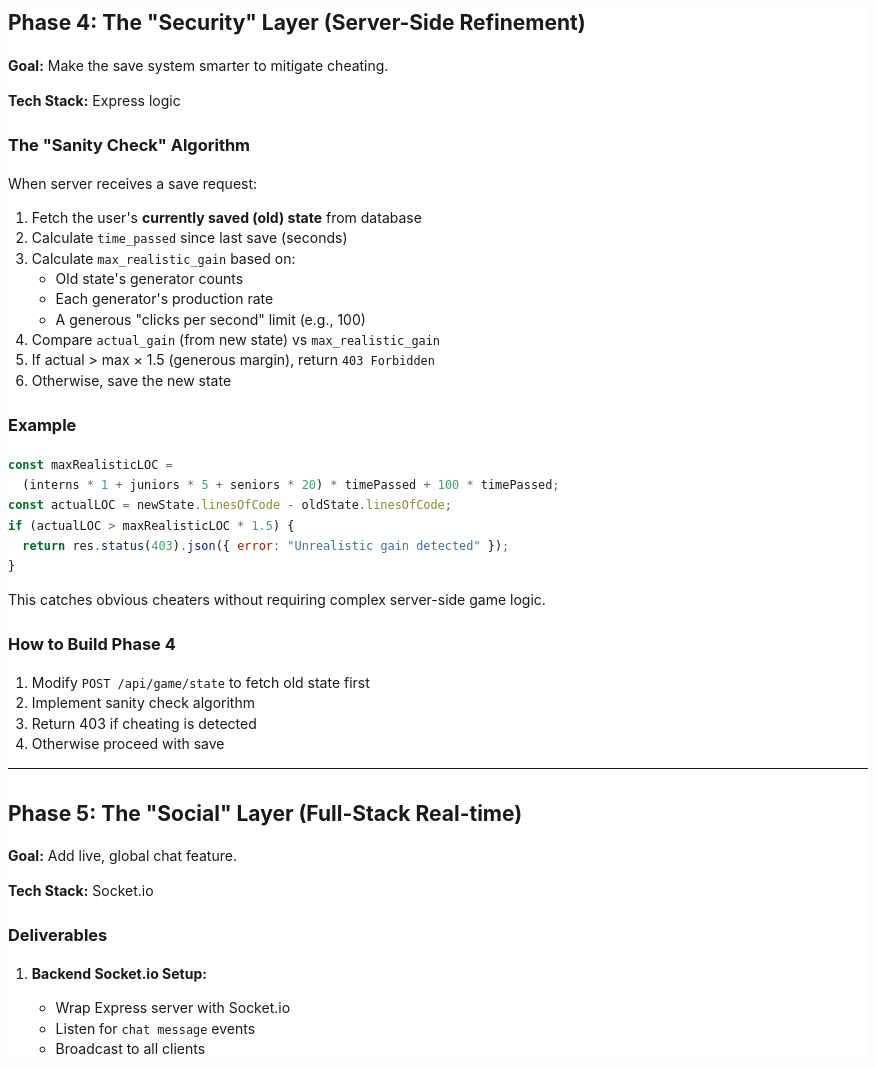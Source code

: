 
## Phase 4: The "Security" Layer (Server-Side Refinement)

**Goal:** Make the save system smarter to mitigate cheating.

**Tech Stack:** Express logic

### The "Sanity Check" Algorithm

When server receives a save request:

1. Fetch the user's **currently saved (old) state** from database
2. Calculate `time_passed` since last save (seconds)
3. Calculate `max_realistic_gain` based on:
   - Old state's generator counts
   - Each generator's production rate
   - A generous "clicks per second" limit (e.g., 100)
4. Compare `actual_gain` (from new state) vs `max_realistic_gain`
5. If actual > max × 1.5 (generous margin), return `403 Forbidden`
6. Otherwise, save the new state

### Example

```javascript
const maxRealisticLOC =
  (interns * 1 + juniors * 5 + seniors * 20) * timePassed + 100 * timePassed;
const actualLOC = newState.linesOfCode - oldState.linesOfCode;
if (actualLOC > maxRealisticLOC * 1.5) {
  return res.status(403).json({ error: "Unrealistic gain detected" });
}
```

This catches obvious cheaters without requiring complex server-side game logic.

### How to Build Phase 4

1. Modify `POST /api/game/state` to fetch old state first
2. Implement sanity check algorithm
3. Return 403 if cheating is detected
4. Otherwise proceed with save

---

## Phase 5: The "Social" Layer (Full-Stack Real-time)

**Goal:** Add live, global chat feature.

**Tech Stack:** Socket.io

### Deliverables

1. **Backend Socket.io Setup:**

   - Wrap Express server with Socket.io
   - Listen for `chat message` events
   - Broadcast to all clients

